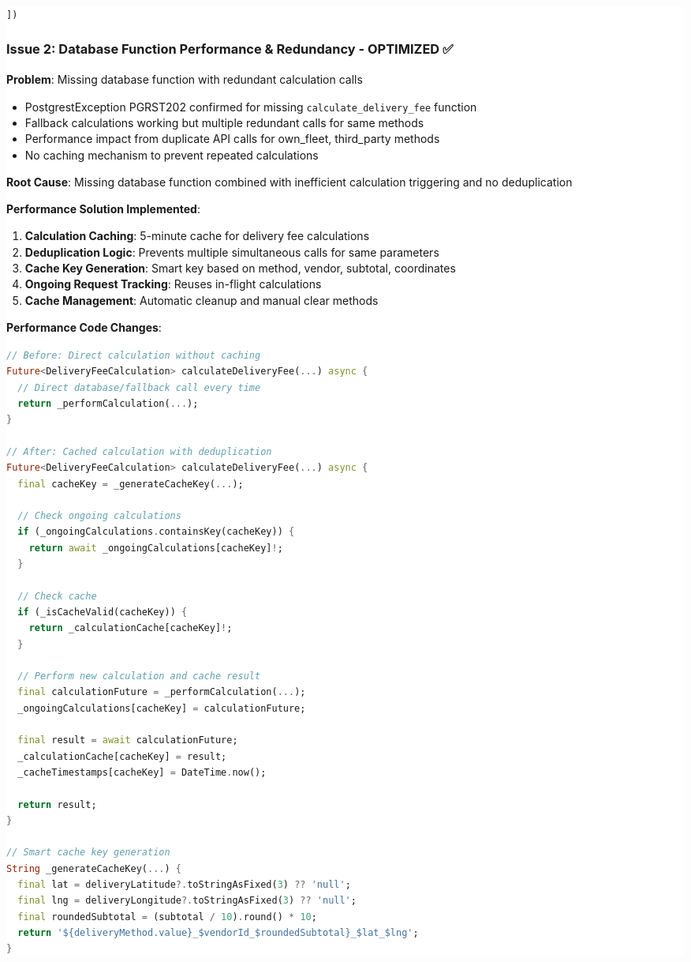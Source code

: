 ```dart
])
```

### **Issue 2: Database Function Performance & Redundancy - OPTIMIZED ✅**

**Problem**: Missing database function with redundant calculation calls
- PostgrestException PGRST202 confirmed for missing `calculate_delivery_fee` function
- Fallback calculations working but multiple redundant calls for same methods
- Performance impact from duplicate API calls for own_fleet, third_party methods
- No caching mechanism to prevent repeated calculations

**Root Cause**: Missing database function combined with inefficient calculation triggering and no deduplication

**Performance Solution Implemented**:
1. **Calculation Caching**: 5-minute cache for delivery fee calculations
2. **Deduplication Logic**: Prevents multiple simultaneous calls for same parameters
3. **Cache Key Generation**: Smart key based on method, vendor, subtotal, coordinates
4. **Ongoing Request Tracking**: Reuses in-flight calculations
5. **Cache Management**: Automatic cleanup and manual clear methods

**Performance Code Changes**:
```dart
// Before: Direct calculation without caching
Future<DeliveryFeeCalculation> calculateDeliveryFee(...) async {
  // Direct database/fallback call every time
  return _performCalculation(...);
}

// After: Cached calculation with deduplication
Future<DeliveryFeeCalculation> calculateDeliveryFee(...) async {
  final cacheKey = _generateCacheKey(...);

  // Check ongoing calculations
  if (_ongoingCalculations.containsKey(cacheKey)) {
    return await _ongoingCalculations[cacheKey]!;
  }

  // Check cache
  if (_isCacheValid(cacheKey)) {
    return _calculationCache[cacheKey]!;
  }

  // Perform new calculation and cache result
  final calculationFuture = _performCalculation(...);
  _ongoingCalculations[cacheKey] = calculationFuture;

  final result = await calculationFuture;
  _calculationCache[cacheKey] = result;
  _cacheTimestamps[cacheKey] = DateTime.now();

  return result;
}

// Smart cache key generation
String _generateCacheKey(...) {
  final lat = deliveryLatitude?.toStringAsFixed(3) ?? 'null';
  final lng = deliveryLongitude?.toStringAsFixed(3) ?? 'null';
  final roundedSubtotal = (subtotal / 10).round() * 10;
  return '${deliveryMethod.value}_$vendorId_$roundedSubtotal}_$lat_$lng';
}
```
